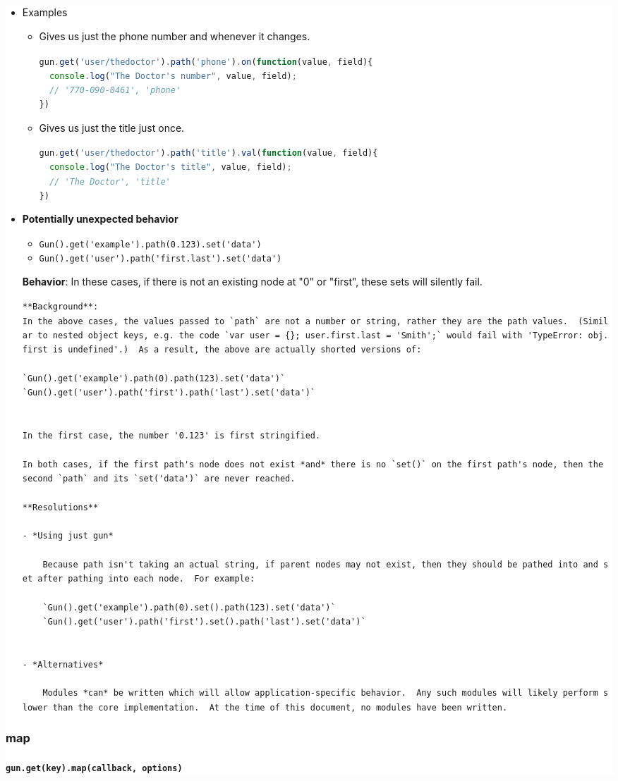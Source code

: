   - Examples

    - Gives us just the phone number and whenever it changes.
      ```javascript
      gun.get('user/thedoctor').path('phone').on(function(value, field){
        console.log("The Doctor's number", value, field);
        // '770-090-0461', 'phone'
      })
      ```

    - Gives us just the title just once.
      ```javascript
      gun.get('user/thedoctor').path('title').val(function(value, field){
        console.log("The Doctor's title", value, field);
        // 'The Doctor', 'title'
      })
      ```
  - **Potentially unexpected behavior**

	- `Gun().get('example').path(0.123).set('data')`
	- `Gun().get('user').path('first.last').set('data')`
  

	 **Behavior**:
	 In these cases, if there is not an existing node at "0" or "first", these sets will silently fail.
  
		**Background**:
		In the above cases, the values passed to `path` are not a number or string, rather they are the path values.  (Similar to nested object keys, e.g. the code `var user = {}; user.first.last = 'Smith';` would fail with 'TypeError: obj.first is undefined'.)  As a result, the above are actually shorted versions of:

		`Gun().get('example').path(0).path(123).set('data')`
		`Gun().get('user').path('first').path('last').set('data')`
  

		In the first case, the number '0.123' is first stringified.

		In both cases, if the first path's node does not exist *and* there is no `set()` on the first path's node, then the second `path` and its `set('data')` are never reached.

		**Resolutions**

		- *Using just gun*

			Because path isn't taking an actual string, if parent nodes may not exist, then they should be pathed into and set after pathing into each node.  For example:

			`Gun().get('example').path(0).set().path(123).set('data')`
			`Gun().get('user').path('first').set().path('last').set('data')`
  

		- *Alternatives*
		
			Modules *can* be written which will allow application-specific behavior.  Any such modules will likely perform slower than the core implementation.  At the time of this document, no modules have been written.

### **map**
#### `gun.get(key).map(callback, options)`
